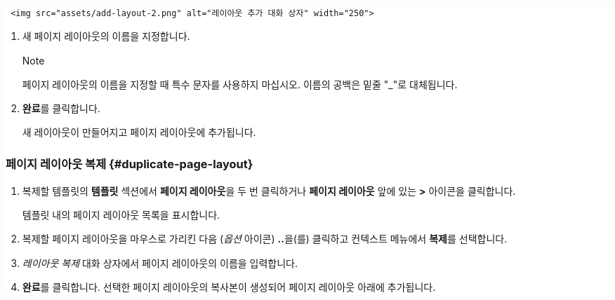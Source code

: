      <img src="assets/add-layout-2.png" alt="레이아웃 추가 대화 상자" width="250">

1. 새 페이지 레이아웃의 이름을 지정합니다.
   >[!NOTE]
   >
   >페이지 레이아웃의 이름을 지정할 때 특수 문자를 사용하지 마십시오. 이름의 공백은 밑줄 &quot;_&quot;로 대체됩니다.

1. **완료**&#x200B;를 클릭합니다.

   새 레이아웃이 만들어지고 페이지 레이아웃에 추가됩니다.


### 페이지 레이아웃 복제 {#duplicate-page-layout}

1. 복제할 템플릿의 **템플릿** 섹션에서 **페이지 레이아웃**&#x200B;을 두 번 클릭하거나 **페이지 레이아웃** 앞에 있는 **>** 아이콘을 클릭합니다.

   템플릿 내의 페이지 레이아웃 목록을 표시합니다.

1. 복제할 페이지 레이아웃을 마우스로 가리킨 다음 (*옵션* 아이콘) **..**&#x200B;을(를) 클릭하고 컨텍스트 메뉴에서 **복제**&#x200B;를 선택합니다.

1. _레이아웃 복제_ 대화 상자에서 페이지 레이아웃의 이름을 입력합니다.

1. **완료**를 클릭합니다.
선택한 페이지 레이아웃의 복사본이 생성되어 페이지 레이아웃 아래에 추가됩니다.
